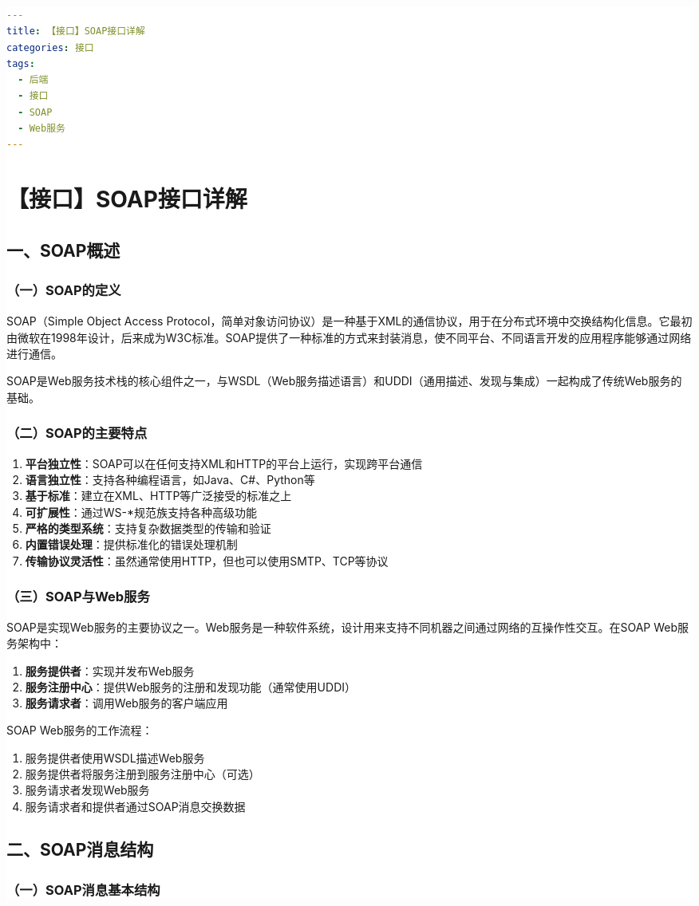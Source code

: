 ```yaml
---
title: 【接口】SOAP接口详解
categories: 接口
tags:
  - 后端
  - 接口
  - SOAP
  - Web服务
---
```


# 【接口】SOAP接口详解

## 一、SOAP概述

### （一）SOAP的定义

SOAP（Simple Object Access Protocol，简单对象访问协议）是一种基于XML的通信协议，用于在分布式环境中交换结构化信息。它最初由微软在1998年设计，后来成为W3C标准。SOAP提供了一种标准的方式来封装消息，使不同平台、不同语言开发的应用程序能够通过网络进行通信。

SOAP是Web服务技术栈的核心组件之一，与WSDL（Web服务描述语言）和UDDI（通用描述、发现与集成）一起构成了传统Web服务的基础。

### （二）SOAP的主要特点

1. **平台独立性**：SOAP可以在任何支持XML和HTTP的平台上运行，实现跨平台通信
2. **语言独立性**：支持各种编程语言，如Java、C#、Python等
3. **基于标准**：建立在XML、HTTP等广泛接受的标准之上
4. **可扩展性**：通过WS-*规范族支持各种高级功能
5. **严格的类型系统**：支持复杂数据类型的传输和验证
6. **内置错误处理**：提供标准化的错误处理机制
7. **传输协议灵活性**：虽然通常使用HTTP，但也可以使用SMTP、TCP等协议

### （三）SOAP与Web服务

SOAP是实现Web服务的主要协议之一。Web服务是一种软件系统，设计用来支持不同机器之间通过网络的互操作性交互。在SOAP Web服务架构中：

1. **服务提供者**：实现并发布Web服务
2. **服务注册中心**：提供Web服务的注册和发现功能（通常使用UDDI）
3. **服务请求者**：调用Web服务的客户端应用

SOAP Web服务的工作流程：
1. 服务提供者使用WSDL描述Web服务
2. 服务提供者将服务注册到服务注册中心（可选）
3. 服务请求者发现Web服务
4. 服务请求者和提供者通过SOAP消息交换数据

## 二、SOAP消息结构

### （一）SOAP消息基本结构
